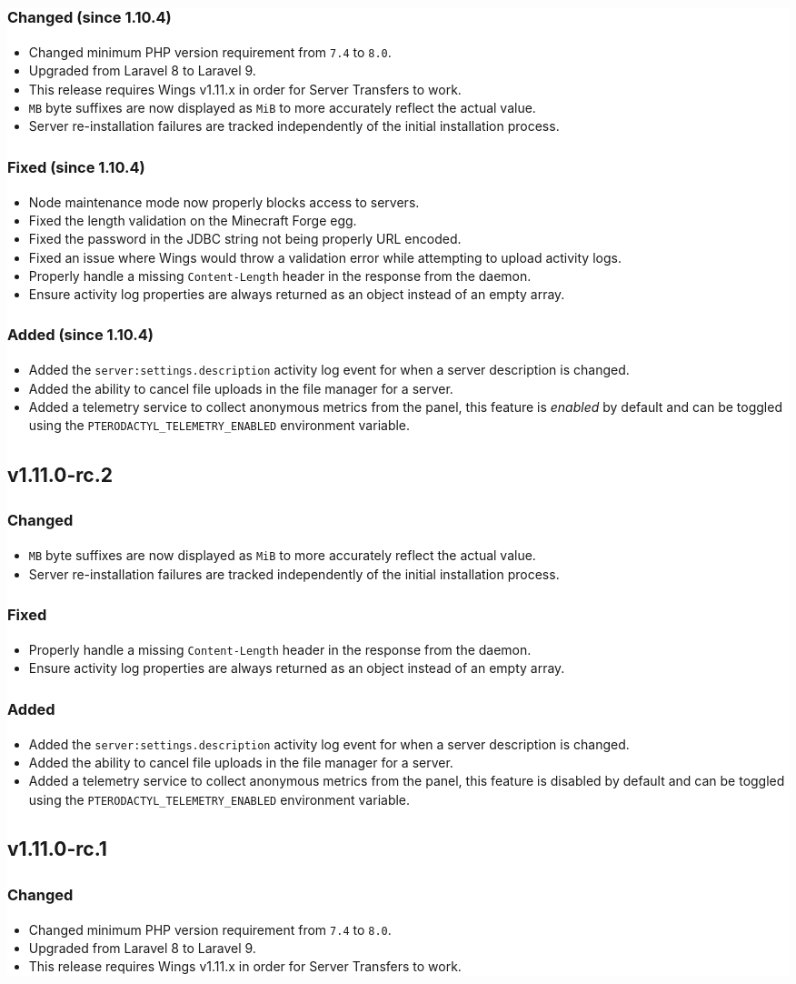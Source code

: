 ### Changed (since 1.10.4)

- Changed minimum PHP version requirement from `7.4` to `8.0`.
- Upgraded from Laravel 8 to Laravel 9.
- This release requires Wings v1.11.x in order for Server Transfers to work.
- `MB` byte suffixes are now displayed as `MiB` to more accurately reflect the actual value.
- Server re-installation failures are tracked independently of the initial installation process.

### Fixed (since 1.10.4)

- Node maintenance mode now properly blocks access to servers.
- Fixed the length validation on the Minecraft Forge egg.
- Fixed the password in the JDBC string not being properly URL encoded.
- Fixed an issue where Wings would throw a validation error while attempting to upload activity logs.
- Properly handle a missing `Content-Length` header in the response from the daemon.
- Ensure activity log properties are always returned as an object instead of an empty array.

### Added (since 1.10.4)

- Added the `server:settings.description` activity log event for when a server description is changed.
- Added the ability to cancel file uploads in the file manager for a server.
- Added a telemetry service to collect anonymous metrics from the panel, this feature is _enabled_ by default and can be toggled using the `PTERODACTYL_TELEMETRY_ENABLED` environment variable.

## v1.11.0-rc.2

### Changed

- `MB` byte suffixes are now displayed as `MiB` to more accurately reflect the actual value.
- Server re-installation failures are tracked independently of the initial installation process.

### Fixed

- Properly handle a missing `Content-Length` header in the response from the daemon.
- Ensure activity log properties are always returned as an object instead of an empty array.

### Added

- Added the `server:settings.description` activity log event for when a server description is changed.
- Added the ability to cancel file uploads in the file manager for a server.
- Added a telemetry service to collect anonymous metrics from the panel, this feature is disabled by default and can be toggled using the `PTERODACTYL_TELEMETRY_ENABLED` environment variable.

## v1.11.0-rc.1

### Changed

- Changed minimum PHP version requirement from `7.4` to `8.0`.
- Upgraded from Laravel 8 to Laravel 9.
- This release requires Wings v1.11.x in order for Server Transfers to work.
